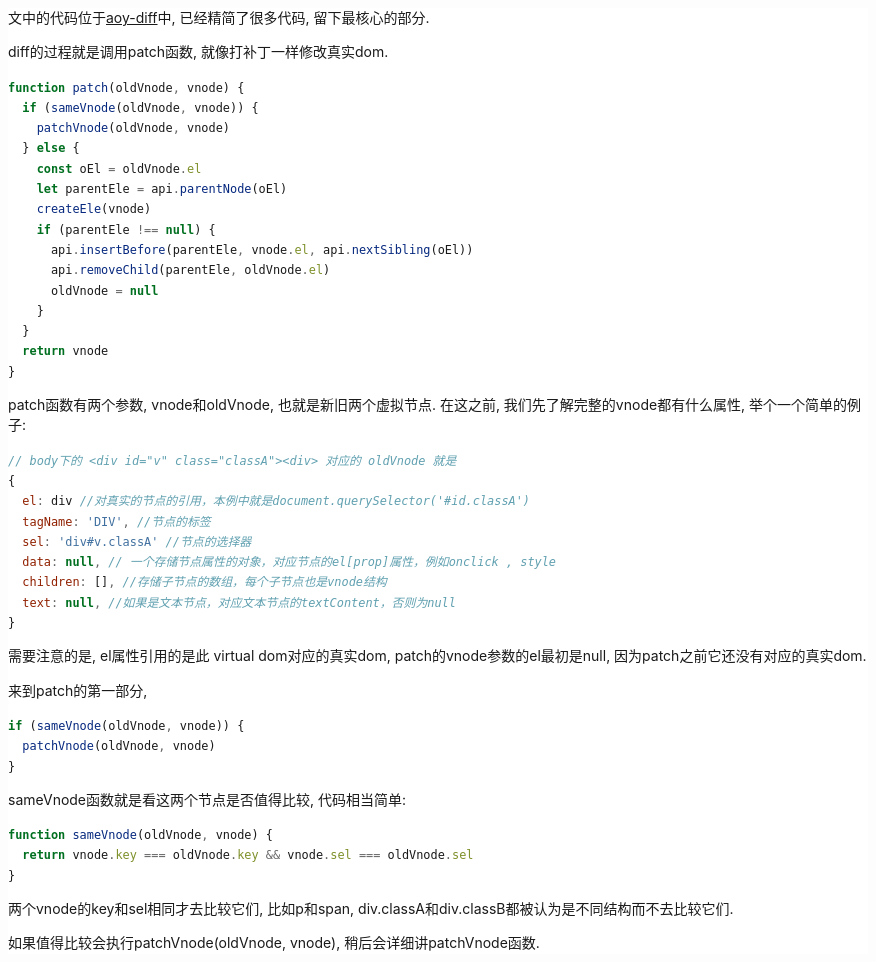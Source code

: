 文中的代码位于[aoy-diff](https://github.com/aooy/aoy/blob/master/src/vdom/diff.js)中, 已经精简了很多代码, 留下最核心的部分.

diff的过程就是调用patch函数, 就像打补丁一样修改真实dom.

``` js
function patch(oldVnode, vnode) {
  if (sameVnode(oldVnode, vnode)) {
    patchVnode(oldVnode, vnode)
  } else {
    const oEl = oldVnode.el
    let parentEle = api.parentNode(oEl)
    createEle(vnode)
    if (parentEle !== null) {
      api.insertBefore(parentEle, vnode.el, api.nextSibling(oEl))
      api.removeChild(parentEle, oldVnode.el)
      oldVnode = null
    }
  }
  return vnode
}
```

patch函数有两个参数, vnode和oldVnode, 也就是新旧两个虚拟节点. 在这之前, 我们先了解完整的vnode都有什么属性, 举个一个简单的例子:

``` js
// body下的 <div id="v" class="classA"><div> 对应的 oldVnode 就是
{
  el: div //对真实的节点的引用，本例中就是document.querySelector('#id.classA')
  tagName: 'DIV', //节点的标签
  sel: 'div#v.classA' //节点的选择器
  data: null, // 一个存储节点属性的对象，对应节点的el[prop]属性，例如onclick , style
  children: [], //存储子节点的数组，每个子节点也是vnode结构
  text: null, //如果是文本节点，对应文本节点的textContent，否则为null
}
```

需要注意的是, el属性引用的是此 virtual dom对应的真实dom, patch的vnode参数的el最初是null, 因为patch之前它还没有对应的真实dom.

来到patch的第一部分, 

``` js
if (sameVnode(oldVnode, vnode)) {
  patchVnode(oldVnode, vnode)
}
```

sameVnode函数就是看这两个节点是否值得比较, 代码相当简单:

``` js
function sameVnode(oldVnode, vnode) {
  return vnode.key === oldVnode.key && vnode.sel === oldVnode.sel
}
```

两个vnode的key和sel相同才去比较它们, 比如p和span, div.classA和div.classB都被认为是不同结构而不去比较它们.

如果值得比较会执行patchVnode(oldVnode, vnode), 稍后会详细讲patchVnode函数.
